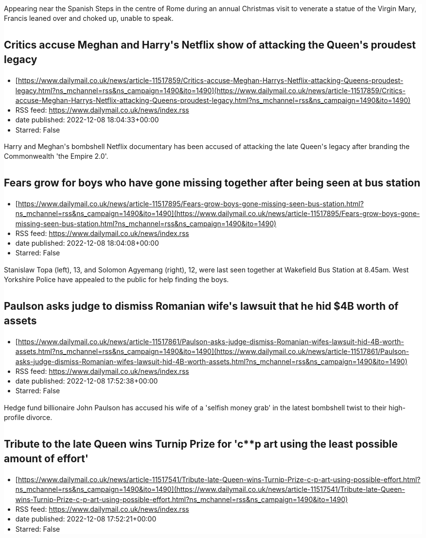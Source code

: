 Appearing near the Spanish Steps in the centre of Rome during an annual Christmas visit to venerate a statue of the Virgin Mary, Francis leaned over and choked up, unable to speak.

## Critics accuse Meghan and Harry's Netflix show of attacking the Queen's proudest legacy
 - [https://www.dailymail.co.uk/news/article-11517859/Critics-accuse-Meghan-Harrys-Netflix-attacking-Queens-proudest-legacy.html?ns_mchannel=rss&ns_campaign=1490&ito=1490](https://www.dailymail.co.uk/news/article-11517859/Critics-accuse-Meghan-Harrys-Netflix-attacking-Queens-proudest-legacy.html?ns_mchannel=rss&ns_campaign=1490&ito=1490)
 - RSS feed: https://www.dailymail.co.uk/news/index.rss
 - date published: 2022-12-08 18:04:33+00:00
 - Starred: False

Harry and Meghan's bombshell Netflix documentary has been accused of attacking the late Queen's legacy after branding the Commonwealth 'the Empire 2.0'.

## Fears grow for boys who have gone missing together after being seen at bus station
 - [https://www.dailymail.co.uk/news/article-11517895/Fears-grow-boys-gone-missing-seen-bus-station.html?ns_mchannel=rss&ns_campaign=1490&ito=1490](https://www.dailymail.co.uk/news/article-11517895/Fears-grow-boys-gone-missing-seen-bus-station.html?ns_mchannel=rss&ns_campaign=1490&ito=1490)
 - RSS feed: https://www.dailymail.co.uk/news/index.rss
 - date published: 2022-12-08 18:04:08+00:00
 - Starred: False

Stanislaw Topa (left), 13, and Solomon Agyemang (right), 12, were last seen together at Wakefield Bus Station at 8.45am. West Yorkshire Police have appealed to the public for help finding the boys.

## Paulson asks judge to dismiss Romanian wife's lawsuit that he hid $4B worth of assets
 - [https://www.dailymail.co.uk/news/article-11517861/Paulson-asks-judge-dismiss-Romanian-wifes-lawsuit-hid-4B-worth-assets.html?ns_mchannel=rss&ns_campaign=1490&ito=1490](https://www.dailymail.co.uk/news/article-11517861/Paulson-asks-judge-dismiss-Romanian-wifes-lawsuit-hid-4B-worth-assets.html?ns_mchannel=rss&ns_campaign=1490&ito=1490)
 - RSS feed: https://www.dailymail.co.uk/news/index.rss
 - date published: 2022-12-08 17:52:38+00:00
 - Starred: False

Hedge fund billionaire John Paulson has accused his wife of a 'selfish money grab' in the latest bombshell twist to their high-profile divorce.

## Tribute to the late Queen wins Turnip Prize for 'c**p art using the least possible amount of effort'
 - [https://www.dailymail.co.uk/news/article-11517541/Tribute-late-Queen-wins-Turnip-Prize-c-p-art-using-possible-effort.html?ns_mchannel=rss&ns_campaign=1490&ito=1490](https://www.dailymail.co.uk/news/article-11517541/Tribute-late-Queen-wins-Turnip-Prize-c-p-art-using-possible-effort.html?ns_mchannel=rss&ns_campaign=1490&ito=1490)
 - RSS feed: https://www.dailymail.co.uk/news/index.rss
 - date published: 2022-12-08 17:52:21+00:00
 - Starred: False
